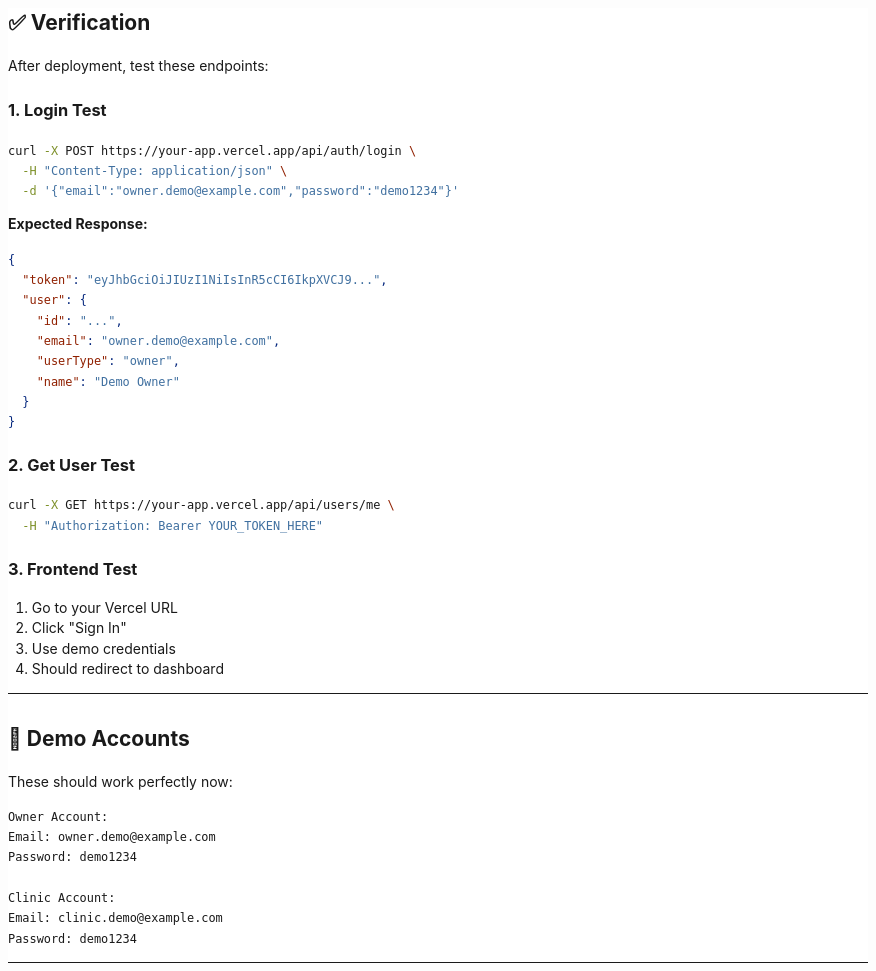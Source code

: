
## ✅ Verification

After deployment, test these endpoints:

### **1. Login Test**
```bash
curl -X POST https://your-app.vercel.app/api/auth/login \
  -H "Content-Type: application/json" \
  -d '{"email":"owner.demo@example.com","password":"demo1234"}'
```

**Expected Response:**
```json
{
  "token": "eyJhbGciOiJIUzI1NiIsInR5cCI6IkpXVCJ9...",
  "user": {
    "id": "...",
    "email": "owner.demo@example.com",
    "userType": "owner",
    "name": "Demo Owner"
  }
}
```

### **2. Get User Test**
```bash
curl -X GET https://your-app.vercel.app/api/users/me \
  -H "Authorization: Bearer YOUR_TOKEN_HERE"
```

### **3. Frontend Test**
1. Go to your Vercel URL
2. Click "Sign In"
3. Use demo credentials
4. Should redirect to dashboard

---

## 🎯 Demo Accounts

These should work perfectly now:

```
Owner Account:
Email: owner.demo@example.com
Password: demo1234

Clinic Account:
Email: clinic.demo@example.com
Password: demo1234
```

---